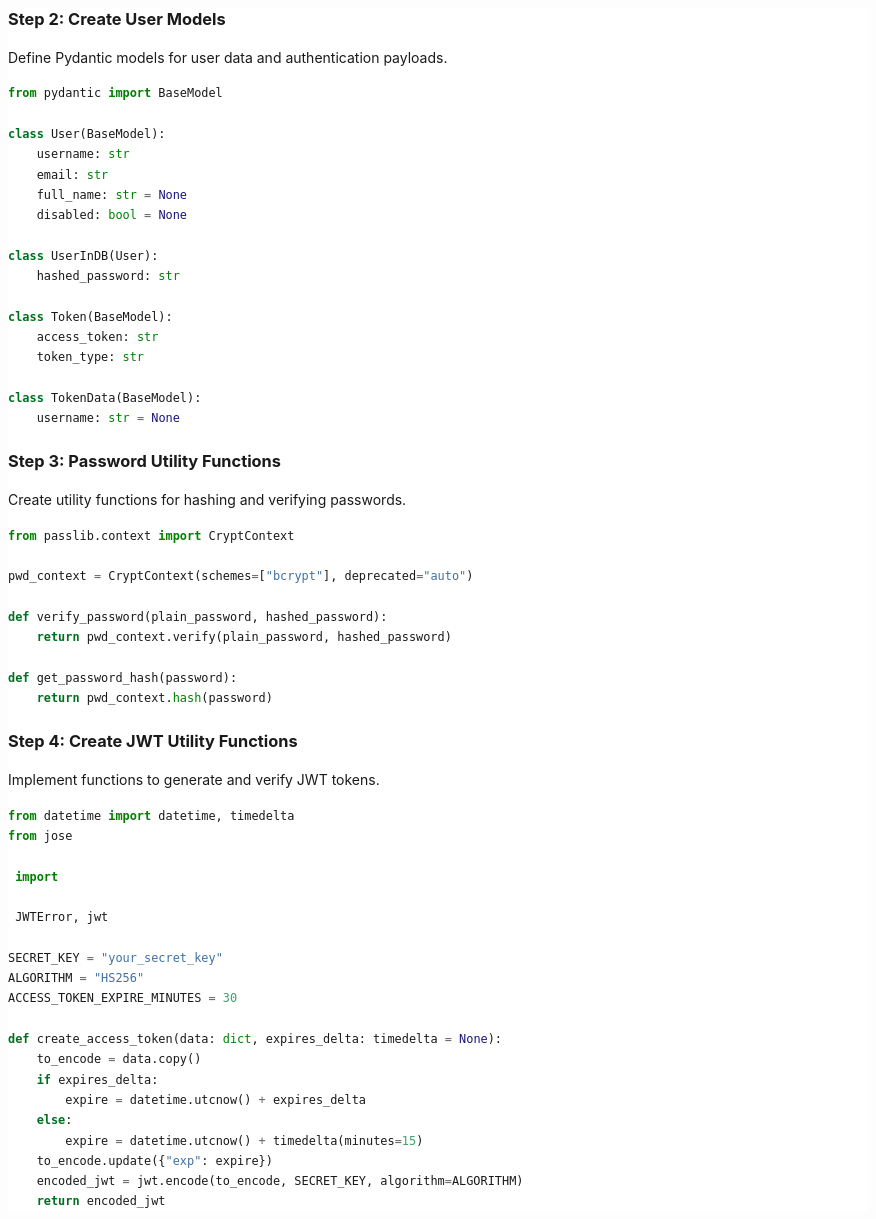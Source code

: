 ### Step 2: Create User Models

Define Pydantic models for user data and authentication payloads.

```python
from pydantic import BaseModel

class User(BaseModel):
    username: str
    email: str
    full_name: str = None
    disabled: bool = None

class UserInDB(User):
    hashed_password: str

class Token(BaseModel):
    access_token: str
    token_type: str

class TokenData(BaseModel):
    username: str = None
```

### Step 3: Password Utility Functions

Create utility functions for hashing and verifying passwords.

```python
from passlib.context import CryptContext

pwd_context = CryptContext(schemes=["bcrypt"], deprecated="auto")

def verify_password(plain_password, hashed_password):
    return pwd_context.verify(plain_password, hashed_password)

def get_password_hash(password):
    return pwd_context.hash(password)
```

### Step 4: Create JWT Utility Functions

Implement functions to generate and verify JWT tokens.

```python
from datetime import datetime, timedelta
from jose

 import

 JWTError, jwt

SECRET_KEY = "your_secret_key"
ALGORITHM = "HS256"
ACCESS_TOKEN_EXPIRE_MINUTES = 30

def create_access_token(data: dict, expires_delta: timedelta = None):
    to_encode = data.copy()
    if expires_delta:
        expire = datetime.utcnow() + expires_delta
    else:
        expire = datetime.utcnow() + timedelta(minutes=15)
    to_encode.update({"exp": expire})
    encoded_jwt = jwt.encode(to_encode, SECRET_KEY, algorithm=ALGORITHM)
    return encoded_jwt

```